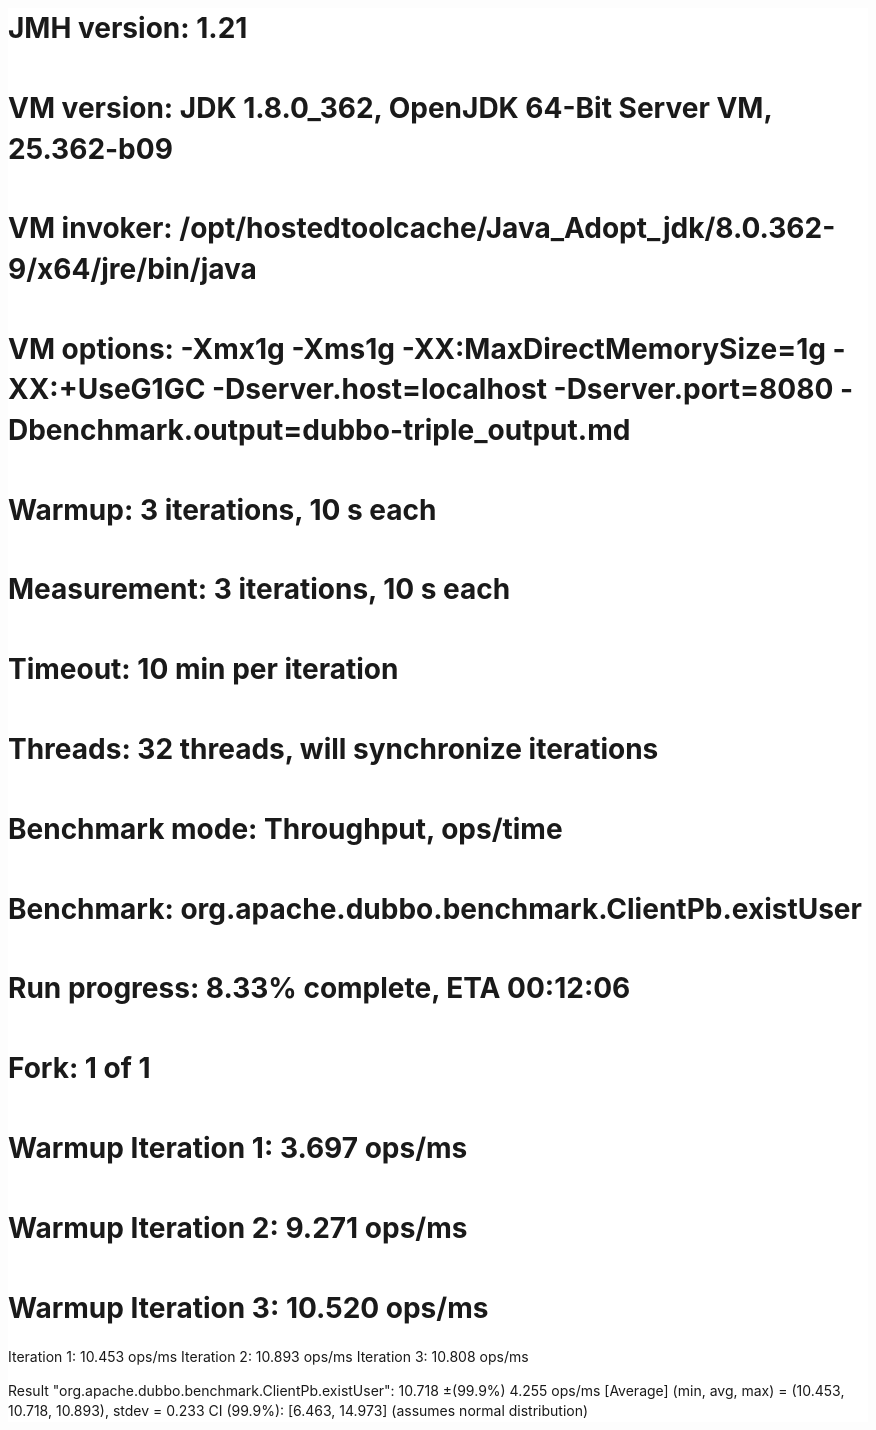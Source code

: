 
# JMH version: 1.21
# VM version: JDK 1.8.0_362, OpenJDK 64-Bit Server VM, 25.362-b09
# VM invoker: /opt/hostedtoolcache/Java_Adopt_jdk/8.0.362-9/x64/jre/bin/java
# VM options: -Xmx1g -Xms1g -XX:MaxDirectMemorySize=1g -XX:+UseG1GC -Dserver.host=localhost -Dserver.port=8080 -Dbenchmark.output=dubbo-triple_output.md
# Warmup: 3 iterations, 10 s each
# Measurement: 3 iterations, 10 s each
# Timeout: 10 min per iteration
# Threads: 32 threads, will synchronize iterations
# Benchmark mode: Throughput, ops/time
# Benchmark: org.apache.dubbo.benchmark.ClientPb.existUser

# Run progress: 8.33% complete, ETA 00:12:06
# Fork: 1 of 1
# Warmup Iteration   1: 3.697 ops/ms
# Warmup Iteration   2: 9.271 ops/ms
# Warmup Iteration   3: 10.520 ops/ms
Iteration   1: 10.453 ops/ms
Iteration   2: 10.893 ops/ms
Iteration   3: 10.808 ops/ms


Result "org.apache.dubbo.benchmark.ClientPb.existUser":
  10.718 ±(99.9%) 4.255 ops/ms [Average]
  (min, avg, max) = (10.453, 10.718, 10.893), stdev = 0.233
  CI (99.9%): [6.463, 14.973] (assumes normal distribution)
